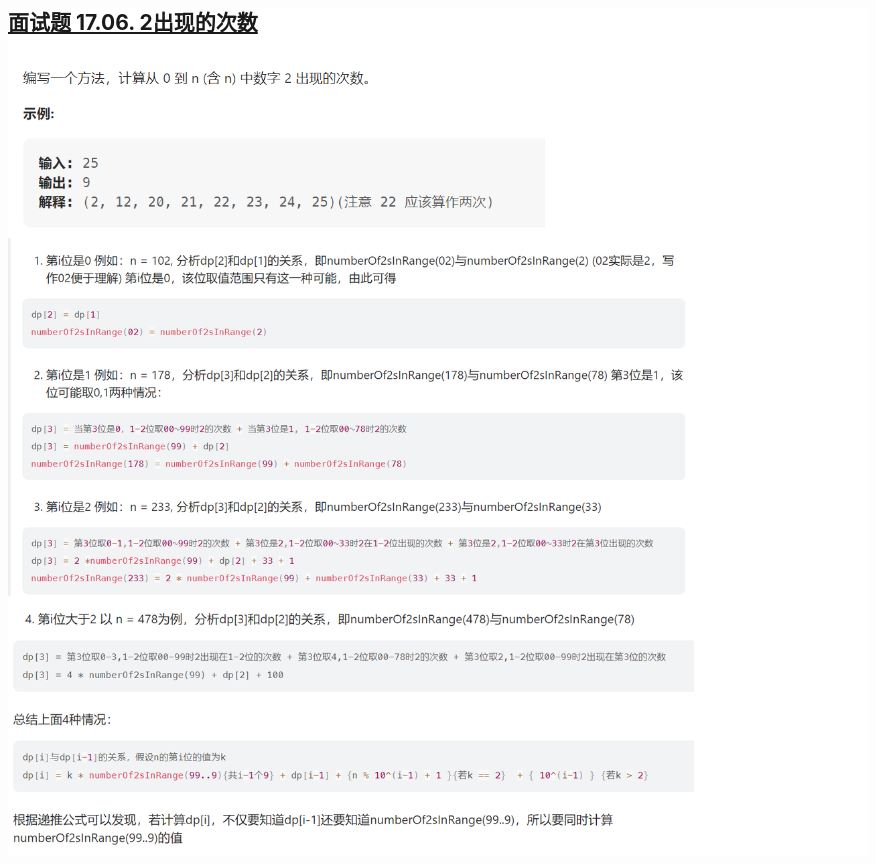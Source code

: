 ## [面试题 17.06. 2出现的次数](https://leetcode.cn/problems/number-of-2s-in-range-lcci/)

<img src="./%E5%8A%A8%E6%80%81%E8%A7%84%E5%88%92.assets/image-20230805234120603.png" alt="image-20230805234120603" style="zoom:67%;" />

<img src="./%E5%8A%A8%E6%80%81%E8%A7%84%E5%88%92.assets/image-20230805234314736.png" alt="image-20230805234314736" style="zoom:67%;" />

<img src="./%E5%8A%A8%E6%80%81%E8%A7%84%E5%88%92.assets/image-20230805234327669.png" alt="image-20230805234327669" style="zoom:67%;" />
